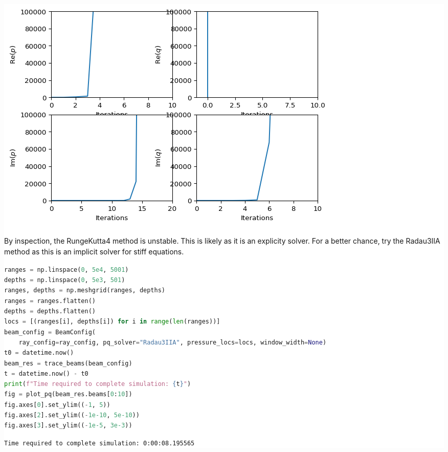 ![](example_notebook_files/figure-commonmark/cell-16-output-1.png)

By inspection, the RungeKutta4 method is unstable. This is likely as it
is an explicity solver. For a better chance, try the Radau3IIA method as
this is an implicit solver for stiff equations.

``` python
ranges = np.linspace(0, 5e4, 5001)
depths = np.linspace(0, 5e3, 501)
ranges, depths = np.meshgrid(ranges, depths)
ranges = ranges.flatten()
depths = depths.flatten()
locs = [(ranges[i], depths[i]) for i in range(len(ranges))]
beam_config = BeamConfig(
    ray_config=ray_config, pq_solver="Radau3IIA", pressure_locs=locs, window_width=None)
t0 = datetime.now()
beam_res = trace_beams(beam_config)
t = datetime.now() - t0
print(f"Time required to complete simulation: {t}")
fig = plot_pq(beam_res.beams[0:10])
fig.axes[0].set_ylim((-1, 5))
fig.axes[2].set_ylim((-1e-10, 5e-10))
fig.axes[3].set_ylim((-1e-5, 3e-3))
```

    Time required to complete simulation: 0:00:08.195565
